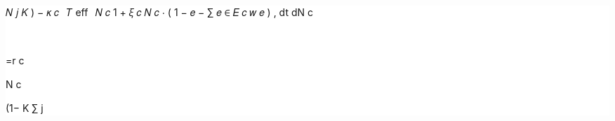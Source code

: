 𝑁
𝑗
𝐾
)
−
𝜅
𝑐
 
𝑇
eff
 
𝑁
𝑐
1
+
𝜉
𝑐
𝑁
𝑐
⋅
(
1
−
𝑒
−
∑
𝑒
∈
𝐸
𝑐
𝑤
𝑒
)
,
dt
dN
c
	​

	​

=r
c
	​

N
c
	​

(1−
K
∑
j
	​
